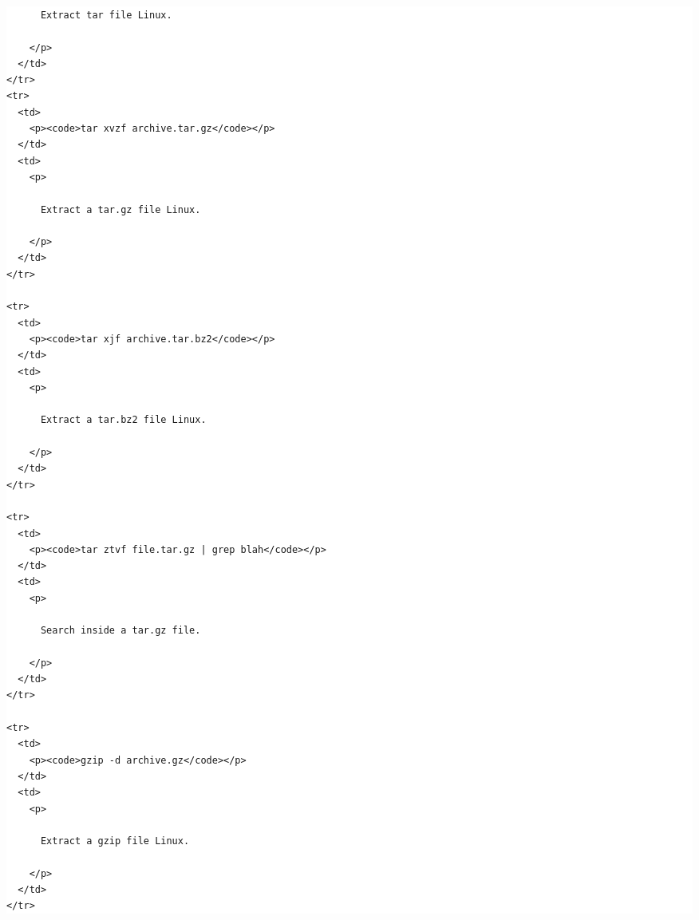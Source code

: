          Extract tar file Linux. 

        </p>
      </td>
    </tr>
    <tr>
      <td>
        <p><code>tar xvzf archive.tar.gz</code></p>
      </td>
      <td>
        <p>

          Extract a tar.gz file Linux.

        </p>
      </td>
    </tr>

    <tr>
      <td>
        <p><code>tar xjf archive.tar.bz2</code></p>
      </td>
      <td>
        <p>

          Extract a tar.bz2 file Linux.

        </p>
      </td>
    </tr>

    <tr>
      <td>
        <p><code>tar ztvf file.tar.gz | grep blah</code></p>
      </td>
      <td>
        <p>

          Search inside a tar.gz file.

        </p>
      </td>
    </tr>

    <tr>
      <td>
        <p><code>gzip -d archive.gz</code></p>
      </td>
      <td>
        <p>

          Extract a gzip file Linux.

        </p>
      </td>
    </tr>
